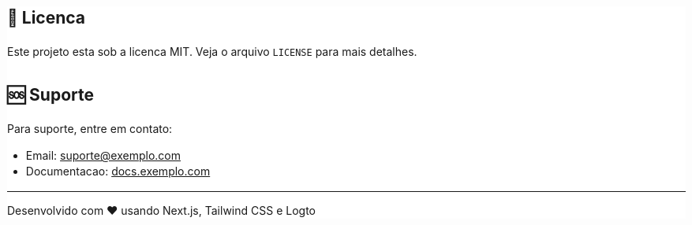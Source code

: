 ## 📄 Licenca

Este projeto esta sob a licenca MIT. Veja o arquivo `LICENSE` para mais detalhes.

## 🆘 Suporte

Para suporte, entre em contato:
- Email: suporte@exemplo.com
- Documentacao: [docs.exemplo.com](https://docs.exemplo.com)

---

Desenvolvido com ❤️ usando Next.js, Tailwind CSS e Logto
